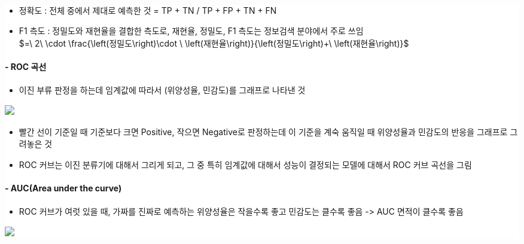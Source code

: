   - 정확도 : 전체 중에서 제대로 예측한 것 = TP + TN / TP + FP + TN + FN

  - F1 측도 : 정밀도와 재현율을 결합한 측도로, 재현율, 정밀도, F1 측도는 정보검색 분야에서 주로 쓰임   
  $=\ 2\ \cdot \frac{\left(정밀도\right)\cdot \ \left(재현율\right)}{\left(정밀도\right)+\ \left(재현율\right)}$

#### - ROC 곡선
  - 이진 부류 판정을 하는데 임계값에 따라서 (위양성율, 민감도)를 그래프로 나타낸 것


![](images/classification/ROC.png)
  - 빨간 선이 기준일 때 기준보다 크면 Positive, 작으면 Negative로 판정하는데 이 기준을 계숙 움직일 때 위양성율과 민감도의 반응을 그래프로 그려놓은 것

  - ROC 커브는 이진 분류기에 대해서 그리게 되고, 그 중 특히 임계값에 대해서 성능이 결정되는 모델에 대해서 ROC 커브 곡선을 그림

#### - AUC(Area under the curve)
  - ROC 커브가 여럿 있을 때, 가짜를 진짜로 예측하는 위양성율은 작을수록 좋고 민감도는 클수록 좋음 -> AUC 면적이 클수록 좋음
  
![](images/classification/auc.png)
